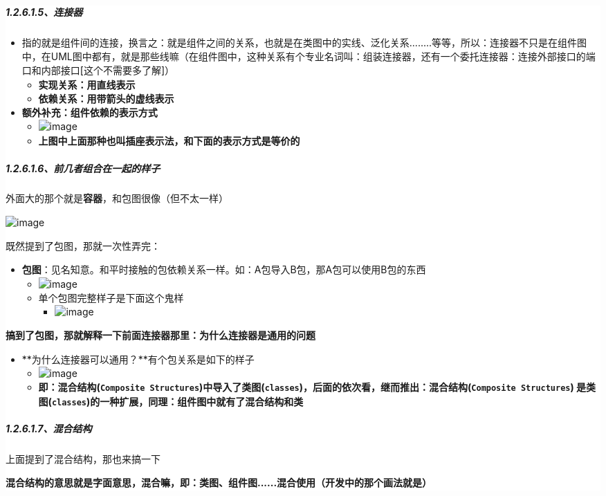 







##### 1.2.6.1.5、连接器

- 指的就是组件间的连接，换言之：就是组件之间的关系，也就是在类图中的实线、泛化关系........等等，所以：连接器不只是在组件图中，在UML图中都有，就是那些线嘛（在组件图中，这种关系有个专业名词叫：组装连接器，还有一个委托连接器：连接外部接口的端口和内部接口[这个不需要多了解]）
  - **实现关系：用直线表示**
  - **依赖关系：用带箭头的虚线表示**
- **额外补充：组件依赖的表示方式**
  - ![image](https://img2022.cnblogs.com/blog/2421736/202210/2421736-20221008231145545-1362685310.png)
  - **上图中上面那种也叫插座表示法，和下面的表示方式是等价的**







##### 1.2.6.1.6、前几者组合在一起的样子

外面大的那个就是**容器**，和包图很像（但不太一样）

![image](https://img2022.cnblogs.com/blog/2421736/202210/2421736-20221008224858676-663472451.png)







既然提到了包图，那就一次性弄完：

- **包图**：见名知意。和平时接触的包依赖关系一样。如：A包导入B包，那A包可以使用B包的东西
  - ![image](https://img2022.cnblogs.com/blog/2421736/202209/2421736-20220930162219264-2067778775.png)
  - 单个包图完整样子是下面这个鬼样
    - ![image](https://img2022.cnblogs.com/blog/2421736/202210/2421736-20221008225101705-692516025.png)





**搞到了包图，那就解释一下前面连接器那里：为什么连接器是通用的问题**

- **为什么连接器可以通用？**有个包关系是如下的样子
  - ![image](https://img2022.cnblogs.com/blog/2421736/202210/2421736-20221008225444622-1637377747.png)
  - **即：混合结构(`Composite Structures`)中导入了类图(`classes`)，后面的依次看，继而推出：混合结构(`Composite Structures`) 是类图(`classes`)的一种扩展，同理：组件图中就有了混合结构和类**







##### 1.2.6.1.7、混合结构

上面提到了混合结构，那也来搞一下

**混合结构的意思就是字面意思，混合嘛，即：类图、组件图......混合使用（开发中的那个画法就是）**
